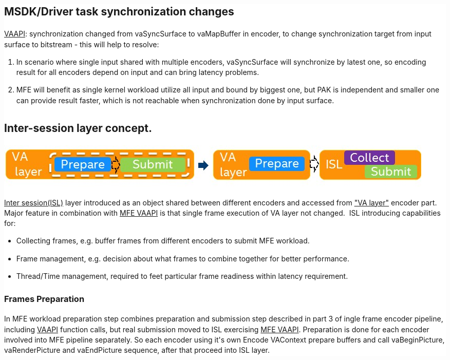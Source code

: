 MSDK/Driver task synchronization changes
----------------------------------------

[VAAPI](https://github.com/intel/libva): synchronization changed from vaSyncSurface to vaMapBuffer in
encoder, to change synchronization target from input surface to
bitstream - this will help to resolve:

1.  In scenario where single input shared with multiple encoders,
    vaSyncSurface will synchronize by latest one, so encoding result for
    all encoders depend on input and can bring latency problems.

2.  MFE will benefit as single kernel workload utilize all input and
    bound by biggest one, but PAK is independent and smaller one can
    provide result faster, which is not reachable when synchronization
    done by input surface.

Inter-session layer concept.
----------------------------

![ISL](./MFE_pic/ISLconcept.jpg)

[Inter session(ISL)](https://github.com/Intel-Media-SDK/MediaSDK/blob/master/_studio/shared/src/mfx_mfe_adapter.cpp) layer introduced as an object shared between
different encoders and accessed from [\"VA layer\"](https://github.com/Intel-Media-SDK/MediaSDK/blob/master/_studio/mfx_lib/shared/src/mfx_h264_encode_vaapi.cpp) encoder part. Major
feature in combination with [MFE VAAPI](https://github.com/intel/libva/pull/112) is
that single frame execution of VA layer not changed.  ISL introducing
capabilities for:

-   Collecting frames, e.g. buffer frames from different encoders to
    submit MFE workload.

-   Frame management, e.g. decision about what frames to combine
    together for better performance.

-   Thread/Time management, required to feet particular frame readiness
    within latency requirement.

### Frames Preparation

In MFE workload preparation step combines preparation and submission
step described in part 3 of ingle frame encoder
pipeline,
including [VAAPI](https://github.com/intel/libva) function calls, but real submission moved to ISL
exercising [MFE VAAPI](https://github.com/intel/libva/pull/112).
Preparation is done for each encoder involved into MFE pipeline
separately. So each encoder using it\'s own Encode VAContext prepare
buffers and call vaBeginPicture, vaRenderPicture and vaEndPicture
sequence, after that proceed into ISL layer.
